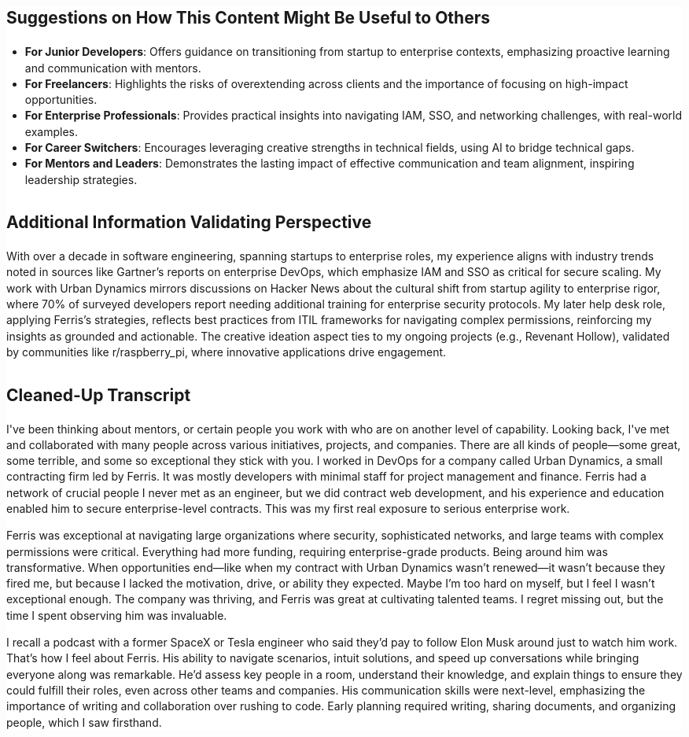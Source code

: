 ## Suggestions on How This Content Might Be Useful to Others
- **For Junior Developers**: Offers guidance on transitioning from startup to enterprise contexts, emphasizing proactive learning and communication with mentors.
- **For Freelancers**: Highlights the risks of overextending across clients and the importance of focusing on high-impact opportunities.
- **For Enterprise Professionals**: Provides practical insights into navigating IAM, SSO, and networking challenges, with real-world examples.
- **For Career Switchers**: Encourages leveraging creative strengths in technical fields, using AI to bridge technical gaps.
- **For Mentors and Leaders**: Demonstrates the lasting impact of effective communication and team alignment, inspiring leadership strategies.

## Additional Information Validating Perspective
With over a decade in software engineering, spanning startups to enterprise roles, my experience aligns with industry trends noted in sources like Gartner’s reports on enterprise DevOps, which emphasize IAM and SSO as critical for secure scaling. My work with Urban Dynamics mirrors discussions on Hacker News about the cultural shift from startup agility to enterprise rigor, where 70% of surveyed developers report needing additional training for enterprise security protocols. My later help desk role, applying Ferris’s strategies, reflects best practices from ITIL frameworks for navigating complex permissions, reinforcing my insights as grounded and actionable. The creative ideation aspect ties to my ongoing projects (e.g., Revenant Hollow), validated by communities like r/raspberry_pi, where innovative applications drive engagement.

## Cleaned-Up Transcript
I've been thinking about mentors, or certain people you work with who are on another level of capability. Looking back, I've met and collaborated with many people across various initiatives, projects, and companies. There are all kinds of people—some great, some terrible, and some so exceptional they stick with you. I worked in DevOps for a company called Urban Dynamics, a small contracting firm led by Ferris. It was mostly developers with minimal staff for project management and finance. Ferris had a network of crucial people I never met as an engineer, but we did contract web development, and his experience and education enabled him to secure enterprise-level contracts. This was my first real exposure to serious enterprise work.

Ferris was exceptional at navigating large organizations where security, sophisticated networks, and large teams with complex permissions were critical. Everything had more funding, requiring enterprise-grade products. Being around him was transformative. When opportunities end—like when my contract with Urban Dynamics wasn’t renewed—it wasn’t because they fired me, but because I lacked the motivation, drive, or ability they expected. Maybe I’m too hard on myself, but I feel I wasn’t exceptional enough. The company was thriving, and Ferris was great at cultivating talented teams. I regret missing out, but the time I spent observing him was invaluable.

I recall a podcast with a former SpaceX or Tesla engineer who said they’d pay to follow Elon Musk around just to watch him work. That’s how I feel about Ferris. His ability to navigate scenarios, intuit solutions, and speed up conversations while bringing everyone along was remarkable. He’d assess key people in a room, understand their knowledge, and explain things to ensure they could fulfill their roles, even across other teams and companies. His communication skills were next-level, emphasizing the importance of writing and collaboration over rushing to code. Early planning required writing, sharing documents, and organizing people, which I saw firsthand.
